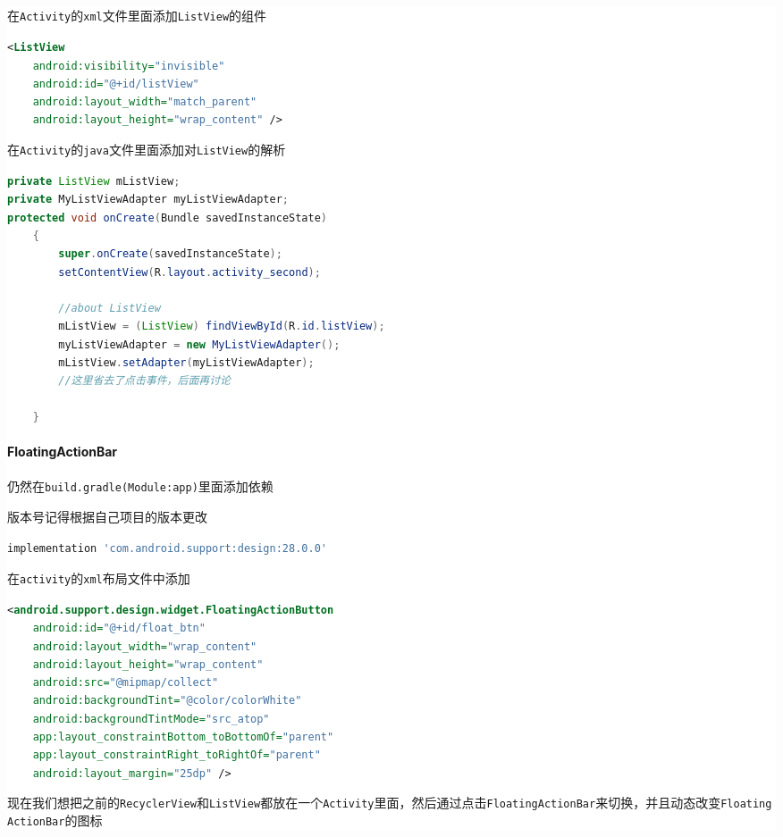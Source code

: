 在`Activity`的`xml`文件里面添加`ListView`的组件

```xml
<ListView
    android:visibility="invisible"
    android:id="@+id/listView"
    android:layout_width="match_parent"
    android:layout_height="wrap_content" />
```

在`Activity`的`java`文件里面添加对`ListView`的解析

```java
private ListView mListView;
private MyListViewAdapter myListViewAdapter;
protected void onCreate(Bundle savedInstanceState)
    {
        super.onCreate(savedInstanceState);
        setContentView(R.layout.activity_second);

        //about ListView
        mListView = (ListView) findViewById(R.id.listView);
        myListViewAdapter = new MyListViewAdapter();
        mListView.setAdapter(myListViewAdapter);
        //这里省去了点击事件，后面再讨论

    }
```

#### FloatingActionBar

仍然在`build.gradle(Module:app)`里面添加依赖

版本号记得根据自己项目的版本更改

```gradle
implementation 'com.android.support:design:28.0.0'
```

在`activity`的`xml`布局文件中添加

```xml
<android.support.design.widget.FloatingActionButton
    android:id="@+id/float_btn"
    android:layout_width="wrap_content"
    android:layout_height="wrap_content"
    android:src="@mipmap/collect"
    android:backgroundTint="@color/colorWhite"
    android:backgroundTintMode="src_atop"
    app:layout_constraintBottom_toBottomOf="parent"
    app:layout_constraintRight_toRightOf="parent"
    android:layout_margin="25dp" />
```

现在我们想把之前的`RecyclerView`和`ListView`都放在一个`Activity`里面，然后通过点击`FloatingActionBar`来切换，并且动态改变`FloatingActionBar`的图标
